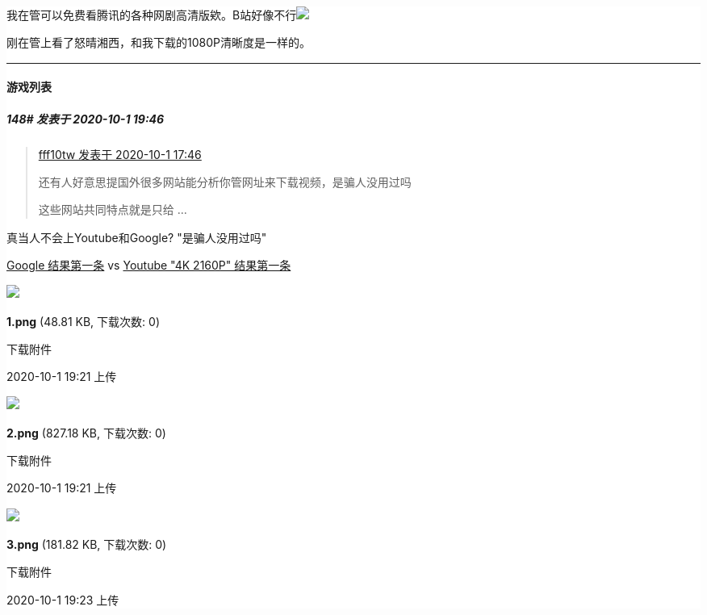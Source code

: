 我在管可以免费看腾讯的各种网剧高清版欸。B站好像不行<img src="https://static.saraba1st.com/image/smiley/face2017/009.gif" referrerpolicy="no-referrer">

刚在管上看了怒晴湘西，和我下载的1080P清晰度是一样的。







-----

####  游戏列表  
##### 148#       发表于 2020-10-1 19:46



<blockquote><a href="httphttps://bbs.saraba1st.com/2b/forum.php?mod=redirect&amp;goto=findpost&amp;pid=48921035&amp;ptid=1962804" target="_blank">fff10tw 发表于 2020-10-1 17:46</a>

还有人好意思提国外很多网站能分析你管网址来下载视频，是骗人没用过吗 

这些网站共同特点就是只给 ...</blockquote>
真当人不会上Youtube和Google? "是骗人没用过吗"


[Google 结果第一条](https://y2mate.guru) vs [Youtube "4K 2160P" 结果第一条](https://www.youtube.com/watch?v=2MpUj-Aua48)



<img src="https://img.saraba1st.com/forum/202010/01/192131izpff7tkgf5wfbgf.png" referrerpolicy="no-referrer">


<strong>1.png</strong> (48.81 KB, 下载次数: 0)

下载附件

2020-10-1 19:21 上传






<img src="https://img.saraba1st.com/forum/202010/01/192140phrrcbzwr2hco2iy.png" referrerpolicy="no-referrer">


<strong>2.png</strong> (827.18 KB, 下载次数: 0)

下载附件

2020-10-1 19:21 上传






<img src="https://img.saraba1st.com/forum/202010/01/192309czuzmzdg543m6olb.png" referrerpolicy="no-referrer">


<strong>3.png</strong> (181.82 KB, 下载次数: 0)

下载附件

2020-10-1 19:23 上传
